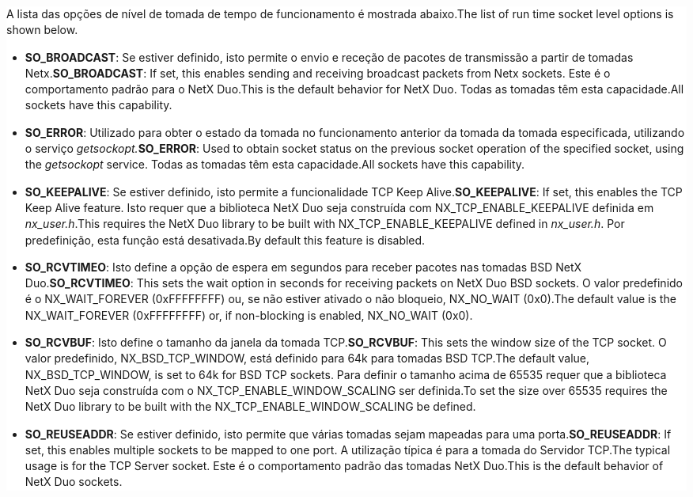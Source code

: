 <span data-ttu-id="55450-277">A lista das opções de nível de tomada de tempo de funcionamento é mostrada abaixo.</span><span class="sxs-lookup"><span data-stu-id="55450-277">The list of run time socket level options is shown below.</span></span>

- <span data-ttu-id="55450-278">**SO_BROADCAST**: Se estiver definido, isto permite o envio e receção de pacotes de transmissão a partir de tomadas Netx.</span><span class="sxs-lookup"><span data-stu-id="55450-278">**SO_BROADCAST**:  If set, this enables sending and receiving broadcast packets from Netx sockets.</span></span> <span data-ttu-id="55450-279">Este é o comportamento padrão para o NetX Duo.</span><span class="sxs-lookup"><span data-stu-id="55450-279">This is the default behavior for NetX Duo.</span></span> <span data-ttu-id="55450-280">Todas as tomadas têm esta capacidade.</span><span class="sxs-lookup"><span data-stu-id="55450-280">All sockets have this capability.</span></span>

- <span data-ttu-id="55450-281">**SO_ERROR**: Utilizado para obter o estado da tomada no funcionamento anterior da tomada da tomada especificada, utilizando o serviço *getsockopt.*</span><span class="sxs-lookup"><span data-stu-id="55450-281">**SO_ERROR**:  Used to obtain socket status on the previous socket operation of the specified socket, using the *getsockopt* service.</span></span> <span data-ttu-id="55450-282">Todas as tomadas têm esta capacidade.</span><span class="sxs-lookup"><span data-stu-id="55450-282">All sockets have this capability.</span></span>

- <span data-ttu-id="55450-283">**SO_KEEPALIVE**: Se estiver definido, isto permite a funcionalidade TCP Keep Alive.</span><span class="sxs-lookup"><span data-stu-id="55450-283">**SO_KEEPALIVE**:  If set, this enables the TCP Keep Alive feature.</span></span> <span data-ttu-id="55450-284">Isto requer que a biblioteca NetX Duo seja construída com NX_TCP_ENABLE_KEEPALIVE definida em *nx_user.h*.</span><span class="sxs-lookup"><span data-stu-id="55450-284">This requires the NetX Duo library to be built with NX_TCP_ENABLE_KEEPALIVE defined in *nx_user.h*.</span></span> <span data-ttu-id="55450-285">Por predefinição, esta função está desativada.</span><span class="sxs-lookup"><span data-stu-id="55450-285">By default this feature is disabled.</span></span>

- <span data-ttu-id="55450-286">**SO_RCVTIMEO**: Isto define a opção de espera em segundos para receber pacotes nas tomadas BSD NetX Duo.</span><span class="sxs-lookup"><span data-stu-id="55450-286">**SO_RCVTIMEO**:  This sets the wait option in seconds for receiving packets on NetX Duo BSD sockets.</span></span> <span data-ttu-id="55450-287">O valor predefinido é o NX_WAIT_FOREVER (0xFFFFFFFF) ou, se não estiver ativado o não bloqueio, NX_NO_WAIT (0x0).</span><span class="sxs-lookup"><span data-stu-id="55450-287">The default value is the NX_WAIT_FOREVER (0xFFFFFFFF) or, if non-blocking is enabled, NX_NO_WAIT (0x0).</span></span>

- <span data-ttu-id="55450-288">**SO_RCVBUF**: Isto define o tamanho da janela da tomada TCP.</span><span class="sxs-lookup"><span data-stu-id="55450-288">**SO_RCVBUF**:  This sets the window size of the TCP socket.</span></span> <span data-ttu-id="55450-289">O valor predefinido, NX_BSD_TCP_WINDOW, está definido para 64k para tomadas BSD TCP.</span><span class="sxs-lookup"><span data-stu-id="55450-289">The default value, NX_BSD_TCP_WINDOW, is set to 64k for BSD TCP sockets.</span></span> <span data-ttu-id="55450-290">Para definir o tamanho acima de 65535 requer que a biblioteca NetX Duo seja construída com o NX_TCP_ENABLE_WINDOW_SCALING ser definida.</span><span class="sxs-lookup"><span data-stu-id="55450-290">To set the size over 65535 requires the NetX Duo library to be built with the NX_TCP_ENABLE_WINDOW_SCALING be defined.</span></span>

- <span data-ttu-id="55450-291">**SO_REUSEADDR**: Se estiver definido, isto permite que várias tomadas sejam mapeadas para uma porta.</span><span class="sxs-lookup"><span data-stu-id="55450-291">**SO_REUSEADDR**:  If set, this enables multiple sockets to be mapped to one port.</span></span> <span data-ttu-id="55450-292">A utilização típica é para a tomada do Servidor TCP.</span><span class="sxs-lookup"><span data-stu-id="55450-292">The typical usage is for the TCP Server socket.</span></span> <span data-ttu-id="55450-293">Este é o comportamento padrão das tomadas NetX Duo.</span><span class="sxs-lookup"><span data-stu-id="55450-293">This is the default behavior of NetX Duo sockets.</span></span>
